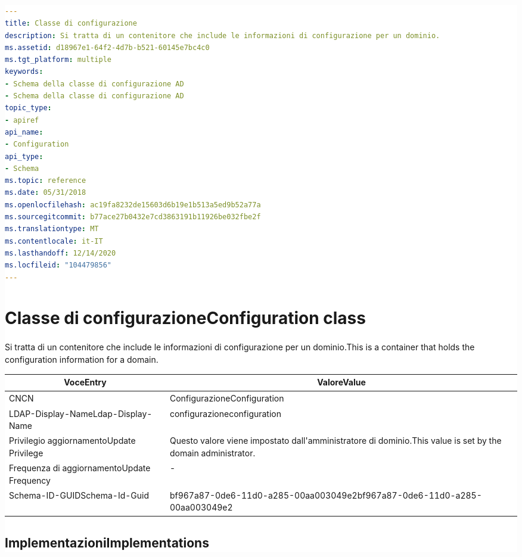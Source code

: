```yaml
---
title: Classe di configurazione
description: Si tratta di un contenitore che include le informazioni di configurazione per un dominio.
ms.assetid: d18967e1-64f2-4d7b-b521-60145e7bc4c0
ms.tgt_platform: multiple
keywords:
- Schema della classe di configurazione AD
- Schema della classe di configurazione AD
topic_type:
- apiref
api_name:
- Configuration
api_type:
- Schema
ms.topic: reference
ms.date: 05/31/2018
ms.openlocfilehash: ac19fa8232de15603d6b19e1b513a5ed9b52a77a
ms.sourcegitcommit: b77ace27b0432e7cd3863191b11926be032fbe2f
ms.translationtype: MT
ms.contentlocale: it-IT
ms.lasthandoff: 12/14/2020
ms.locfileid: "104479856"
---
```

# <a name="configuration-class"></a><span data-ttu-id="9d91b-105">Classe di configurazione</span><span class="sxs-lookup"><span data-stu-id="9d91b-105">Configuration class</span></span>

<span data-ttu-id="9d91b-106">Si tratta di un contenitore che include le informazioni di configurazione per un dominio.</span><span class="sxs-lookup"><span data-stu-id="9d91b-106">This is a container that holds the configuration information for a domain.</span></span>



| <span data-ttu-id="9d91b-107">Voce</span><span class="sxs-lookup"><span data-stu-id="9d91b-107">Entry</span></span> | <span data-ttu-id="9d91b-108">Valore</span><span class="sxs-lookup"><span data-stu-id="9d91b-108">Value</span></span> |
|-------------------|------------------------------------------------|
| <span data-ttu-id="9d91b-109">CN</span><span class="sxs-lookup"><span data-stu-id="9d91b-109">CN</span></span>                | <span data-ttu-id="9d91b-110">Configurazione</span><span class="sxs-lookup"><span data-stu-id="9d91b-110">Configuration</span></span>                                  |
| <span data-ttu-id="9d91b-111">LDAP-Display-Name</span><span class="sxs-lookup"><span data-stu-id="9d91b-111">Ldap-Display-Name</span></span> | <span data-ttu-id="9d91b-112">configurazione</span><span class="sxs-lookup"><span data-stu-id="9d91b-112">configuration</span></span>                                  |
| <span data-ttu-id="9d91b-113">Privilegio aggiornamento</span><span class="sxs-lookup"><span data-stu-id="9d91b-113">Update Privilege</span></span>  | <span data-ttu-id="9d91b-114">Questo valore viene impostato dall'amministratore di dominio.</span><span class="sxs-lookup"><span data-stu-id="9d91b-114">This value is set by the domain administrator.</span></span> |
| <span data-ttu-id="9d91b-115">Frequenza di aggiornamento</span><span class="sxs-lookup"><span data-stu-id="9d91b-115">Update Frequency</span></span>  | \-                                             |
| <span data-ttu-id="9d91b-116">Schema-ID-GUID</span><span class="sxs-lookup"><span data-stu-id="9d91b-116">Schema-Id-Guid</span></span>    | <span data-ttu-id="9d91b-117">bf967a87-0de6-11d0-a285-00aa003049e2</span><span class="sxs-lookup"><span data-stu-id="9d91b-117">bf967a87-0de6-11d0-a285-00aa003049e2</span></span>           |



## <a name="implementations"></a><span data-ttu-id="9d91b-118">Implementazioni</span><span class="sxs-lookup"><span data-stu-id="9d91b-118">Implementations</span></span>
